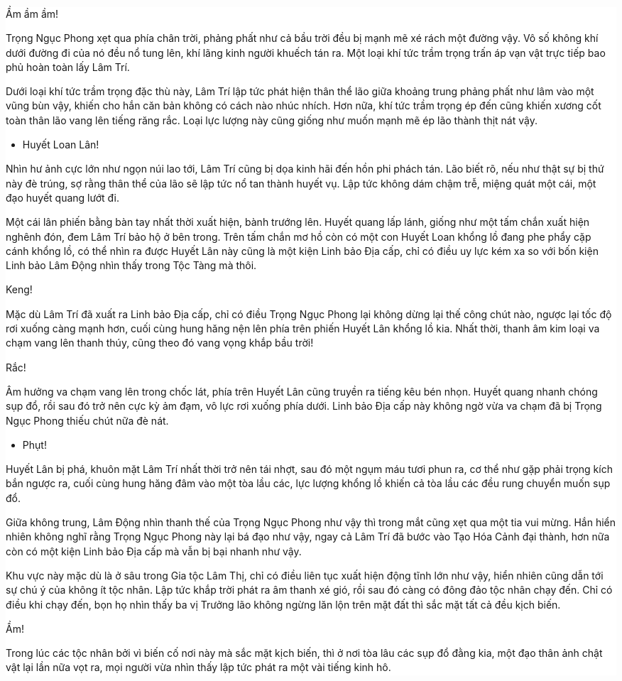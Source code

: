 Ầm ầm ầm!

Trọng Ngục Phong xẹt qua phía chân trời, phảng phất như cả bầu trời đều bị mạnh mẽ xé rách một đường vậy. Vô số không khí dưới đường đi của nó đều nổ tung lên, khí lãng kinh người khuếch tán ra. Một loại khí tức trầm trọng trấn áp vạn vật trực tiếp bao phủ hoàn toàn lấy Lâm Trí.

Dưới loại khí tức trầm trọng đặc thù này, Lâm Trí lập tức phát hiện thân thể lão giữa khoảng trung phảng phất như lâm vào một vũng bùn vậy, khiến cho hắn căn bản không có cách nào nhúc nhích. Hơn nữa, khí tức trầm trọng ép đến cũng khiến xương cốt toàn thân lão vang lên tiếng răng rắc. Loại lực lượng này cũng giống như muốn mạnh mẽ ép lão thành thịt nát vậy.

- Huyết Loan Lân!

Nhìn hư ảnh cực lớn như ngọn núi lao tới, Lâm Trí cũng bị dọa kinh hãi đến hồn phi phách tán. Lão biết rõ, nếu như thật sự bị thứ này đè trúng, sợ rằng thân thể của lão sẽ lập tức nổ tan thành huyết vụ. Lập tức không dám chậm trễ, miệng quát một cái, một đạo huyết quang lướt đi.

Một cái lân phiến bằng bàn tay nhất thời xuất hiện, bành trướng lên. Huyết quang lấp lánh, giống như một tấm chắn xuất hiện nghênh đón, đem Lâm Trí bảo hộ ở bên trong. Trên tấm chắn mơ hồ còn có một con Huyết Loan khổng lồ đang phe phẩy cặp cánh khổng lồ, có thể nhìn ra được Huyết Lân này cũng là một kiện Linh bảo Địa cấp, chỉ có điều uy lực kém xa so với bốn kiện Linh bảo Lâm Động nhìn thấy trong Tộc Tàng mà thôi.

Keng!

Mặc dù Lâm Trí đã xuất ra Linh bảo Địa cấp, chỉ có điều Trọng Ngục Phong lại không dừng lại thế công chút nào, ngược lại tốc độ rơi xuống càng mạnh hơn, cuối cùng hung hăng nện lên phía trên phiến Huyết Lân khổng lồ kia. Nhất thời, thanh âm kim loại va chạm vang lên thanh thúy, cũng theo đó vang vọng khắp bầu trời!

Rắc!

Âm hưởng va chạm vang lên trong chốc lát, phía trên Huyết Lân cũng truyền ra tiếng kêu bén nhọn. Huyết quang nhanh chóng sụp đổ, rồi sau đó trở nên cực kỳ ảm đạm, vô lực rơi xuống phía dưới. Linh bảo Địa cấp này không ngờ vừa va chạm đã bị Trọng Ngục Phong thiếu chút nữa đè nát.

- Phụt!

Huyết Lân bị phá, khuôn mặt Lâm Trí nhất thời trở nên tái nhợt, sau đó một ngụm máu tươi phun ra, cơ thể như gặp phải trọng kích bắn ngược ra, cuối cùng hung hăng đâm vào một tòa lầu các, lực lượng khổng lồ khiến cả tòa lầu các đều rung chuyển muốn sụp đổ.

Giữa không trung, Lâm Động nhìn thanh thế của Trọng Ngục Phong như vậy thì trong mắt cũng xẹt qua một tia vui mừng. Hắn hiển nhiên không nghĩ rằng Trọng Ngục Phong này lại bá đạo như vậy, ngay cả Lâm Trí đã bước vào Tạo Hóa Cảnh đại thành, hơn nữa còn có một kiện Linh bảo Địa cấp mà vẫn bị bại nhanh như vậy.

Khu vực này mặc dù là ở sâu trong Gia tộc Lâm Thị, chỉ có điều liên tục xuất hiện động tĩnh lớn như vậy, hiển nhiên cũng dẫn tới sự chú ý của không ít tộc nhân. Lập tức khắp trời phát ra âm thanh xé gió, rồi sau đó càng có đông đảo tộc nhân chạy đến. Chỉ có điều khi chạy đến, bọn họ nhìn thấy ba vị Trưởng lão không ngừng lăn lộn trên mặt đất thì sắc mặt tất cả đều kịch biến.

Ầm!

Trong lúc các tộc nhân bởi vì biến cố nơi này mà sắc mặt kịch biến, thì ở nơi tòa lâu các sụp đổ đằng kia, một đạo thân ảnh chật vật lại lần nữa vọt ra, mọi người vừa nhìn thấy lập tức phát ra một vài tiếng kinh hô.
